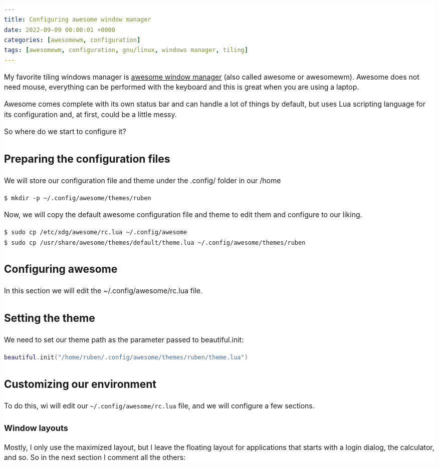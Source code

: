 ```yaml
---
title: Configuring awesome window manager
date: 2022-09-09 00:00:01 +0000
categories: [awesomewm, configuration]
tags: [awesomewm, configuration, gnu/linux, windows manager, tiling]
---
```


My favorite tiling windows manager is [awesome window manager](https://awesomewm.org/) (also called awesome or awesomewm).
Awesome does not need mouse, everything can be performed with the keyboard and this is great when you are using a laptop.

Awesome comes complete with its own status bar and can handle a lot of things by default, but uses Lua scripting language for its configuration and, at first, could be a little messy.

So where do we start to configure it?

## Preparing the configuration files

We will store our configuration file and theme under the .config/ folder in our /home

```shell
$ mkdir -p ~/.config/awesome/themes/ruben
```

Now, we will copy the default awesome configuration file and theme to edit them and configure to our liking.

```shell
$ sudo cp /etc/xdg/awesome/rc.lua ~/.config/awesome
$ sudo cp /usr/share/awesome/themes/default/theme.lua ~/.config/awesome/themes/ruben
```

## Configuring awesome

In this section we will edit the ~/.config/awesome/rc.lua file.

## Setting the theme

We need to set our theme path as the parameter passed to beautiful.init:

```lua
beautiful.init("/home/ruben/.config/awesome/themes/ruben/theme.lua")
```

## Customizing our environment

To do this, wi will edit our `~/.config/awesome/rc.lua` file, and we will configure a few sections.

### Window layouts

Mostly, I only use the maximized layout, but I leave the floating layout for applications that starts with a login dialog, the calculator, and so.
So in the next section I comment all the others:
